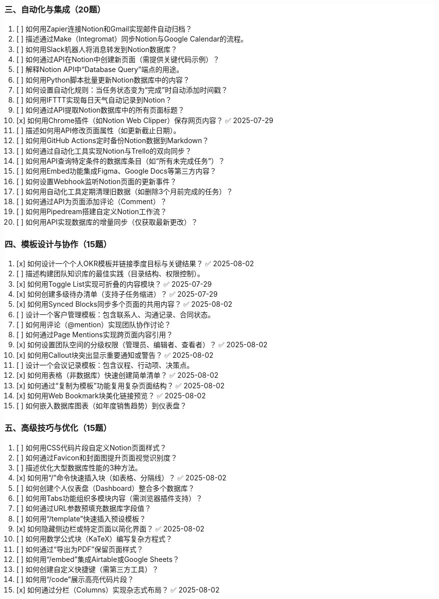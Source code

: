 
### **三、自动化与集成（20题）**
1. [ ] 如何用Zapier连接Notion和Gmail实现邮件自动归档？
2. [ ] 描述通过Make（Integromat）同步Notion与Google Calendar的流程。
3. [ ] 如何用Slack机器人将消息转发到Notion数据库？
4. [ ] 如何通过API在Notion中创建新页面（需提供关键代码示例）？
5. [ ] 解释Notion API中“Database Query”端点的用途。
6. [ ] 如何用Python脚本批量更新Notion数据库中的内容？
7. [ ] 如何设置自动化规则：当任务状态变为“完成”时自动添加时间戳？
8. [ ] 如何用IFTTT实现每日天气自动记录到Notion？
9. [ ] 如何通过API提取Notion数据库中的所有页面标题？
10. [x] 如何用Chrome插件（如Notion Web Clipper）保存网页内容？ ✅ 2025-07-29
11. [ ] 描述如何用API修改页面属性（如更新截止日期）。
12. [ ] 如何用GitHub Actions定时备份Notion数据到Markdown？
13. [ ] 如何通过自动化工具实现Notion与Trello的双向同步？
14. [ ] 如何用API查询特定条件的数据库条目（如“所有未完成任务”）？
15. [ ] 如何用Embed功能集成Figma、Google Docs等第三方内容？
16. [ ] 如何设置Webhook监听Notion页面的更新事件？
17. [ ] 如何用自动化工具定期清理旧数据（如删除3个月前完成的任务）？
18. [ ] 如何通过API为页面添加评论（Comment）？
19. [ ] 如何用Pipedream搭建自定义Notion工作流？
20. [ ] 如何用API实现数据库的增量同步（仅获取最新更改）？


### **四、模板设计与协作（15题）**
1. [x] 如何设计一个个人OKR模板并链接季度目标与关键结果？ ✅ 2025-08-02
2. [ ] 描述构建团队知识库的最佳实践（目录结构、权限控制）。
3. [x] 如何用Toggle List实现可折叠的内容模块？ ✅ 2025-07-29
4. [x] 如何创建多级待办清单（支持子任务缩进）？ ✅ 2025-07-29
5. [x] 如何用Synced Blocks同步多个页面的共用内容？ ✅ 2025-08-02
6. [ ] 设计一个客户管理模板：包含联系人、沟通记录、合同状态。
7. [ ] 如何用评论（@mention）实现团队协作讨论？
8. [ ] 如何通过Page Mentions实现跨页面内容引用？
9. [x] 如何设置团队空间的分级权限（管理员、编辑者、查看者）？ ✅ 2025-08-02
10. [x] 如何用Callout块突出显示重要通知或警告？ ✅ 2025-08-02
11. [ ] 设计一个会议记录模板：包含议程、行动项、决策点。
12. [x] 如何用表格（非数据库）快速创建简单清单？ ✅ 2025-08-02
13. [x] 如何通过“复制为模板”功能复用复杂页面结构？ ✅ 2025-08-02
14. [x] 如何用Web Bookmark块美化链接预览？ ✅ 2025-08-02
15. [ ] 如何嵌入数据库图表（如年度销售趋势）到仪表盘？

### **五、高级技巧与优化（15题）**
1. [ ] 如何用CSS代码片段自定义Notion页面样式？
2. [ ] 如何通过Favicon和封面图提升页面视觉识别度？
3. [ ] 描述优化大型数据库性能的3种方法。
4. [x] 如何用“/”命令快速插入块（如表格、分隔线）？ ✅ 2025-08-02
5. [ ] 如何创建个人仪表盘（Dashboard）整合多个数据库？
6. [ ] 如何用Tabs功能组织多模块内容（需浏览器插件支持）？
7. [ ] 如何通过URL参数预填充数据库字段值？
8. [ ] 如何用“/template”快速插入预设模板？
9. [x] 如何隐藏侧边栏或特定页面以简化界面？ ✅ 2025-08-02
10. [ ] 如何用数学公式块（KaTeX）编写复杂方程式？
11. [ ] 如何通过“导出为PDF”保留页面样式？
12. [ ] 如何用“/embed”集成Airtable或Google Sheets？
13. [ ] 如何创建自定义快捷键（需第三方工具）？
14. [ ] 如何用“/code”展示高亮代码片段？
15. [x] 如何通过分栏（Columns）实现杂志式布局？ ✅ 2025-08-02
